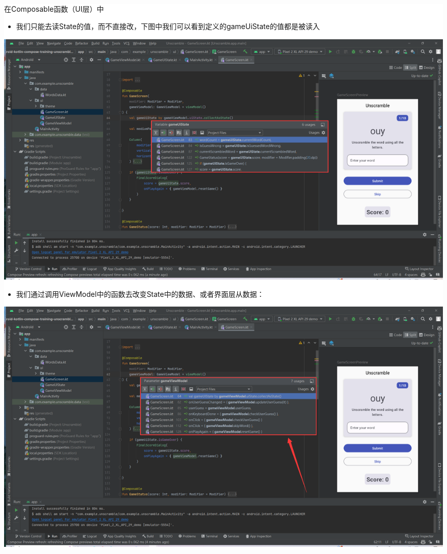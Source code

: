 在Composable函数（UI层）中

- 我们只能去读State的值，而不直接改，下图中我们可以看到定义的gameUiState的值都是被读入

![image-20230510154940644](开发经历.assets/image-20230510154940644.png)

- 我们通过调用ViewModel中的函数去改变State中的数据、或者界面层从数据：

![image-20230510155258859](开发经历.assets/image-20230510155258859.png)
